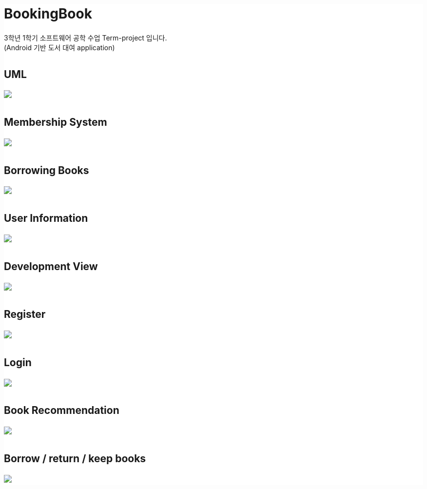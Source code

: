 # BookingBook

3학년 1학기 소프트웨어 공학 수업 Term-project 입니다.    
(Android 기반 도서 대여 application)         
   
   
     
## UML
<img width=60% src="https://user-images.githubusercontent.com/62210248/141806917-ffb53a9f-2270-47db-bf86-18ac5d836d3e.png">

## Membership System
<img width=70% src="https://user-images.githubusercontent.com/62210248/141806944-5116a01b-ba7a-4b46-94fe-f85af084dbdd.png">

## Borrowing Books
<img width=70% src="https://user-images.githubusercontent.com/62210248/141806960-9e905583-01c4-4389-9cc8-4b218e64dd43.png">

## User Information
<img width=70% src="https://user-images.githubusercontent.com/62210248/141806964-fecd2b78-04b8-46bf-a0f0-59cc8427085d.png">

## Development View
<img width=70% src="https://user-images.githubusercontent.com/62210248/141806975-99b5a097-0e1f-49c1-b306-b1add707461c.png">

## Register
<img width=90% src="https://user-images.githubusercontent.com/62210248/141808580-16affc73-c3a0-42a6-aa75-643ec75c8a31.png">

## Login
<img width=90% src="https://user-images.githubusercontent.com/62210248/141808654-5530f22a-4298-466b-aea4-584d01c836eb.png">

## Book Recommendation
<img width=90% src="https://user-images.githubusercontent.com/62210248/141809288-acea6ee6-7f29-4555-9e71-dd7f6391d364.png">

## Borrow / return / keep books
<img width=30% src="https://user-images.githubusercontent.com/62210248/141809340-b7ade355-065c-4c80-86db-b6248c200a7c.png">
